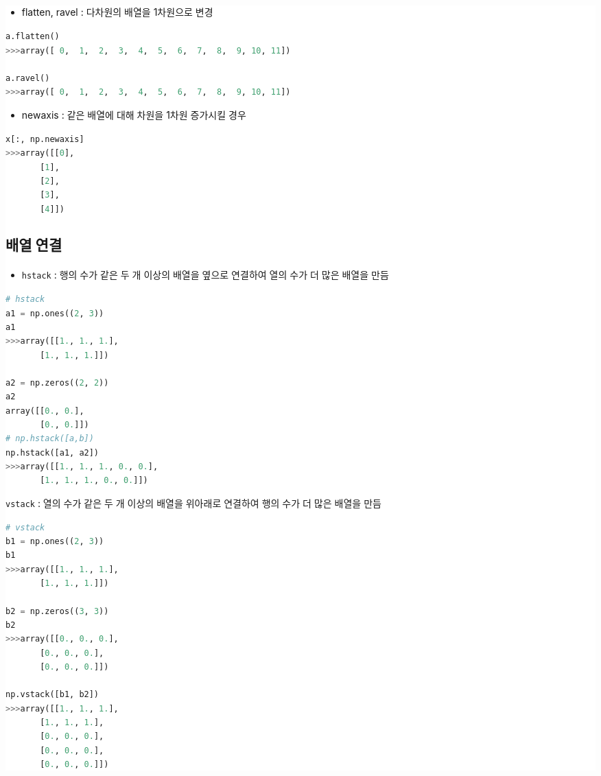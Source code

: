 - flatten, ravel : 다차원의 배열을 1차원으로 변경

```python
a.flatten()
>>>array([ 0,  1,  2,  3,  4,  5,  6,  7,  8,  9, 10, 11])

a.ravel()
>>>array([ 0,  1,  2,  3,  4,  5,  6,  7,  8,  9, 10, 11])

```

- newaxis : 같은 배열에 대해 차원을 1차원 증가시킬 경우

``` python
x[:, np.newaxis]
>>>array([[0],
       [1],
       [2],
       [3],
       [4]])
```



## 배열 연결

- `hstack` : 행의 수가 같은 두 개 이상의 배열을 옆으로 연결하여 열의 수가 더 많은 배열을 만듬

```python
# hstack
a1 = np.ones((2, 3))
a1
>>>array([[1., 1., 1.],
       [1., 1., 1.]])

a2 = np.zeros((2, 2))
a2
array([[0., 0.],
       [0., 0.]])
# np.hstack([a,b])
np.hstack([a1, a2])
>>>array([[1., 1., 1., 0., 0.],
       [1., 1., 1., 0., 0.]])
```

`vstack` : 열의 수가 같은 두 개 이상의 배열을 위아래로 연결하여 행의 수가 더 많은 배열을 만듬

```python
# vstack
b1 = np.ones((2, 3))
b1
>>>array([[1., 1., 1.],
       [1., 1., 1.]])

b2 = np.zeros((3, 3))
b2
>>>array([[0., 0., 0.],
       [0., 0., 0.],
       [0., 0., 0.]])

np.vstack([b1, b2])
>>>array([[1., 1., 1.],
       [1., 1., 1.],
       [0., 0., 0.],
       [0., 0., 0.],
       [0., 0., 0.]])
```
